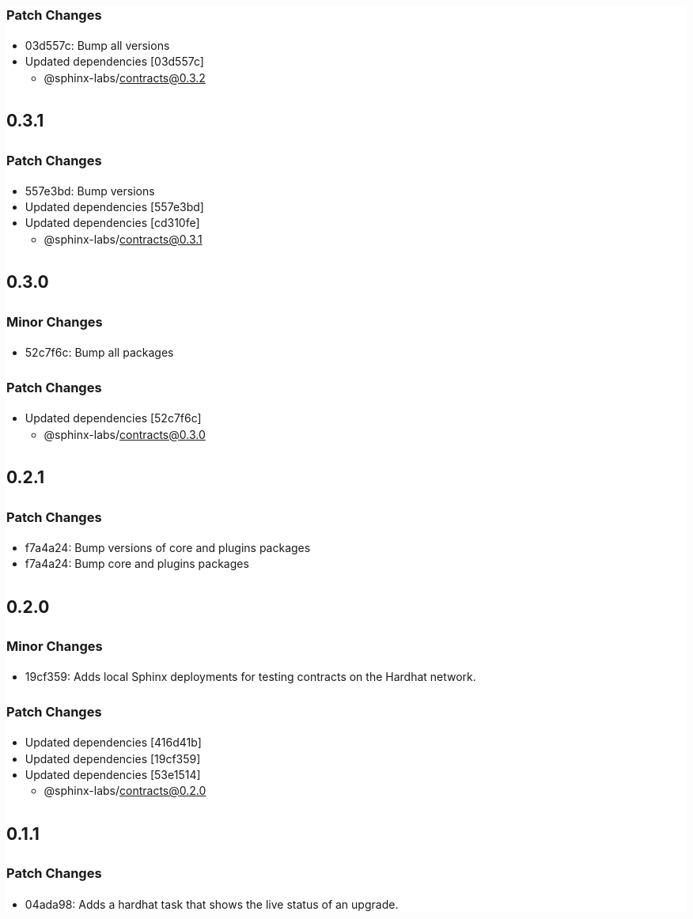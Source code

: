 ### Patch Changes

- 03d557c: Bump all versions
- Updated dependencies [03d557c]
  - @sphinx-labs/contracts@0.3.2

## 0.3.1

### Patch Changes

- 557e3bd: Bump versions
- Updated dependencies [557e3bd]
- Updated dependencies [cd310fe]
  - @sphinx-labs/contracts@0.3.1

## 0.3.0

### Minor Changes

- 52c7f6c: Bump all packages

### Patch Changes

- Updated dependencies [52c7f6c]
  - @sphinx-labs/contracts@0.3.0

## 0.2.1

### Patch Changes

- f7a4a24: Bump versions of core and plugins packages
- f7a4a24: Bump core and plugins packages

## 0.2.0

### Minor Changes

- 19cf359: Adds local Sphinx deployments for testing contracts on the Hardhat network.

### Patch Changes

- Updated dependencies [416d41b]
- Updated dependencies [19cf359]
- Updated dependencies [53e1514]
  - @sphinx-labs/contracts@0.2.0

## 0.1.1

### Patch Changes

- 04ada98: Adds a hardhat task that shows the live status of an upgrade.
